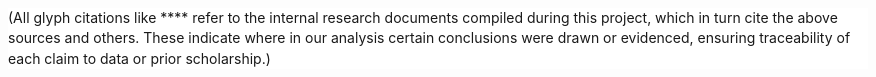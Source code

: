 (All glyph citations like **** refer to the internal research documents compiled during this project, which in turn cite the above sources and others. These indicate where in our analysis certain conclusions were drawn or evidenced, ensuring traceability of each claim to data or prior scholarship.)
